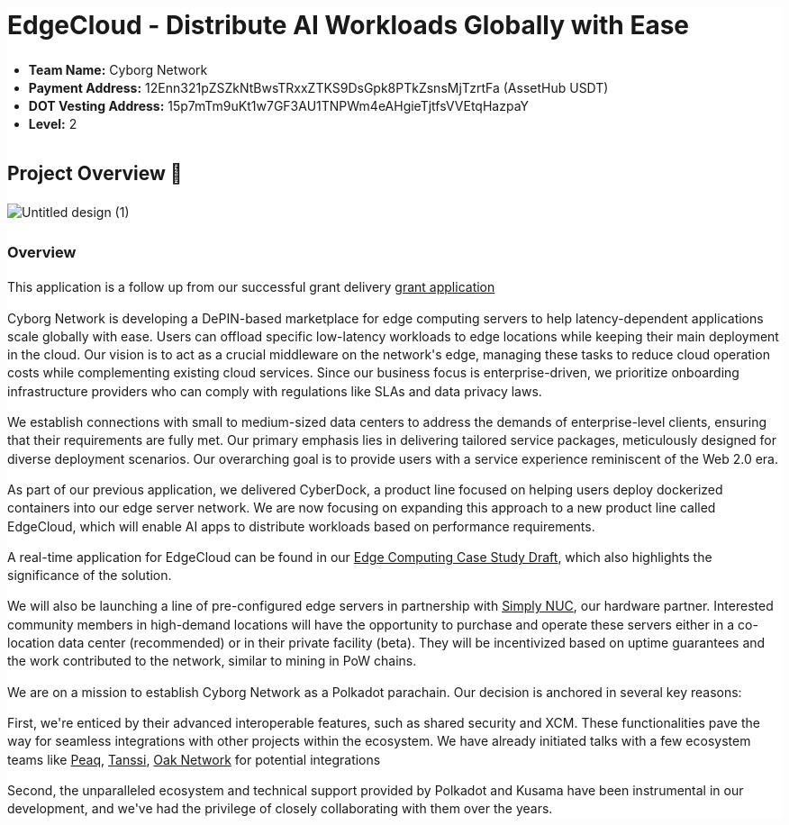 # EdgeCloud - Distribute AI Workloads Globally with Ease

- **Team Name:** Cyborg Network
- **Payment Address:** 12Enn321pZSZkNtBwsTRxxZTKS9DsGpk8PTkZsnsMjTzrtFa (AssetHub USDT) 
- **DOT Vesting Address:** 15p7mTm9uKt1w7GF3AU1TNPWm4eAHgieTjtfsVVEtqHazpaY
- **Level:** 2

## Project Overview :page_facing_up:

![Untitled design (1)](https://github.com/Cyborg-Network/Grants-Program/assets/93442895/a33de305-fba2-4a43-ac73-fe3736c03b56)

### Overview

This application is a follow up from our successful grant delivery [grant application](https://github.com/w3f/Grants-Program/blob/master/applications/Cyborg.md)

Cyborg Network is developing a DePIN-based marketplace for edge computing servers to help latency-dependent applications scale globally with ease. Users can offload specific low-latency workloads to edge locations while keeping their main deployment in the cloud. Our vision is to act as a crucial middleware on the network's edge, managing these tasks to reduce cloud operation costs while complementing existing cloud services. Since our business focus is enterprise-driven, we prioritize onboarding infrastructure providers who can comply with regulations like SLAs and data privacy laws.

We establish connections with small to medium-sized data centers to address the demands of enterprise-level clients, ensuring that their requirements are fully met. Our primary emphasis lies in delivering tailored service packages, meticulously designed for diverse deployment scenarios. Our overarching goal is to provide users with a service experience reminiscent of the Web 2.0 era.

As part of our previous application, we delivered CyberDock, a product line focused on helping users deploy dockerized containers into our edge server network. We are now focusing on expanding this approach to a new product line called EdgeCloud, which will enable AI apps to distribute workloads based on performance requirements.

A real-time application for EdgeCloud can be found in our [Edge Computing Case Study Draft](https://docs.google.com/document/d/1Dv7xsiFeFKk4Z3_N0cOPn_pMkXtxraCZlygVMO7PdqM/edit?usp=drive_link), which also highlights the significance of the solution.

We will also be launching a line of pre-configured edge servers in partnership with [Simply NUC](https://simplynuc.com/), our hardware partner. Interested community members in high-demand locations will have the opportunity to purchase and operate these servers either in a co-location data center (recommended) or in their private facility (beta). They will be incentivized based on uptime guarantees and the work contributed to the network, similar to mining in PoW chains.

We are on a mission to establish Cyborg Network as a Polkadot parachain. Our decision is anchored in several key reasons:

First, we're enticed by their advanced interoperable features, such as shared security and XCM. These functionalities pave the way for seamless integrations with other projects within the ecosystem. We have already initiated talks with a few ecosystem teams like [Peaq](https://www.peaq.network/), [Tanssi](https://www.tanssi.network/), [Oak Network](https://oak.tech/) for potential integrations

Second, the unparalleled ecosystem and technical support provided by Polkadot and Kusama have been instrumental in our development, and we've had the privilege of closely collaborating with them over the years.
